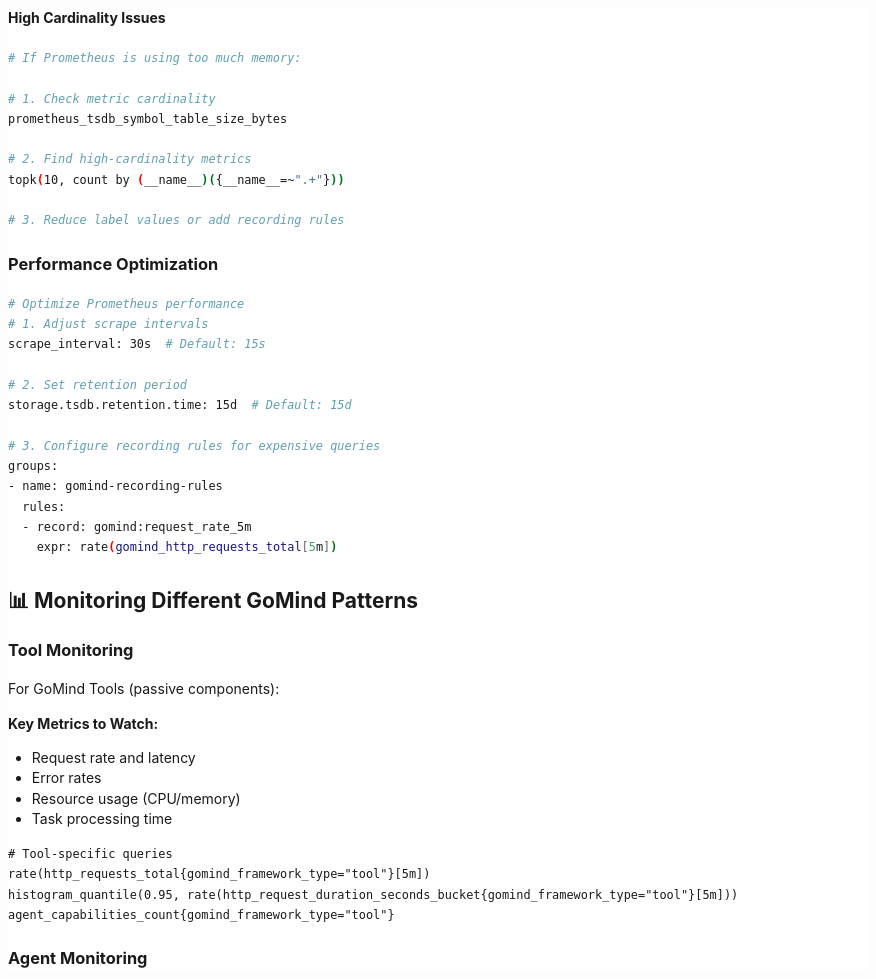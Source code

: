#### High Cardinality Issues

```bash
# If Prometheus is using too much memory:

# 1. Check metric cardinality
prometheus_tsdb_symbol_table_size_bytes

# 2. Find high-cardinality metrics
topk(10, count by (__name__)({__name__=~".+"}))

# 3. Reduce label values or add recording rules
```

### Performance Optimization

```bash
# Optimize Prometheus performance
# 1. Adjust scrape intervals
scrape_interval: 30s  # Default: 15s

# 2. Set retention period
storage.tsdb.retention.time: 15d  # Default: 15d

# 3. Configure recording rules for expensive queries
groups:
- name: gomind-recording-rules
  rules:
  - record: gomind:request_rate_5m
    expr: rate(gomind_http_requests_total[5m])
```

## 📊 Monitoring Different GoMind Patterns

### Tool Monitoring

For GoMind Tools (passive components):

**Key Metrics to Watch:**
- Request rate and latency
- Error rates
- Resource usage (CPU/memory)
- Task processing time

```promql
# Tool-specific queries
rate(http_requests_total{gomind_framework_type="tool"}[5m])
histogram_quantile(0.95, rate(http_request_duration_seconds_bucket{gomind_framework_type="tool"}[5m]))
agent_capabilities_count{gomind_framework_type="tool"}
```

### Agent Monitoring
